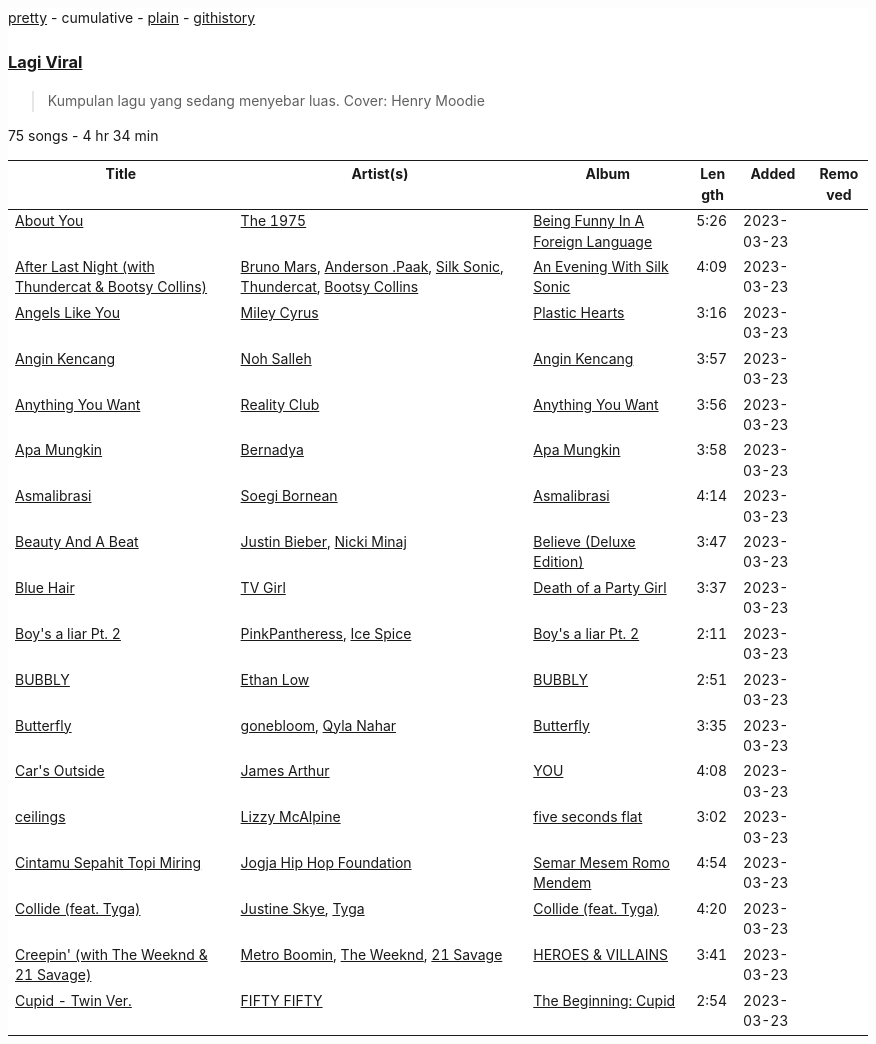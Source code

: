 [pretty](/playlists/pretty/37i9dQZF1DWWhB4HOWKFQc.md) - cumulative - [plain](/playlists/plain/37i9dQZF1DWWhB4HOWKFQc) - [githistory](https://github.githistory.xyz/mackorone/spotify-playlist-archive/blob/main/playlists/plain/37i9dQZF1DWWhB4HOWKFQc)

### [Lagi Viral](https://open.spotify.com/playlist/37i9dQZF1DWWhB4HOWKFQc)

> Kumpulan lagu yang sedang menyebar luas\. Cover: Henry Moodie

75 songs - 4 hr 34 min

| Title | Artist(s) | Album | Length | Added | Removed |
|---|---|---|---|---|---|
| [About You](https://open.spotify.com/track/1fDFHXcykq4iw8Gg7s5hG9) | [The 1975](https://open.spotify.com/artist/3mIj9lX2MWuHmhNCA7LSCW) | [Being Funny In A Foreign Language](https://open.spotify.com/album/6dVCpQ7oGJD1oYs2fv1t5M) | 5:26 | 2023-03-23 |  |
| [After Last Night \(with Thundercat & Bootsy Collins\)](https://open.spotify.com/track/6jGAh1bFnXt1Muj9zeHveZ) | [Bruno Mars](https://open.spotify.com/artist/0du5cEVh5yTK9QJze8zA0C), [Anderson .Paak](https://open.spotify.com/artist/3jK9MiCrA42lLAdMGUZpwa), [Silk Sonic](https://open.spotify.com/artist/6PvvGcCY2XtUcSRld1Wilr), [Thundercat](https://open.spotify.com/artist/4frXpPxQQZwbCu3eTGnZEw), [Bootsy Collins](https://open.spotify.com/artist/5K0rbdBrs2tNXe5LeWMATT) | [An Evening With Silk Sonic](https://open.spotify.com/album/4VZ7jhV0wHpoNPCB7Vmiml) | 4:09 | 2023-03-23 |  |
| [Angels Like You](https://open.spotify.com/track/1daDRI9ahBonbWD8YcxOIB) | [Miley Cyrus](https://open.spotify.com/artist/5YGY8feqx7naU7z4HrwZM6) | [Plastic Hearts](https://open.spotify.com/album/5BRhg6NSEZOj0BR6Iz56fR) | 3:16 | 2023-03-23 |  |
| [Angin Kencang](https://open.spotify.com/track/2GWzRdezjEFyYrwldE7iCl) | [Noh Salleh](https://open.spotify.com/artist/4fVYwG8RsbJsREFFniszhf) | [Angin Kencang](https://open.spotify.com/album/3YLxuvVaEjjWzk6ISlZPVf) | 3:57 | 2023-03-23 |  |
| [Anything You Want](https://open.spotify.com/track/2QB8FwOszur18Ai7t2XnNi) | [Reality Club](https://open.spotify.com/artist/1DjZI46mVZZZYmmmygRnTw) | [Anything You Want](https://open.spotify.com/album/0fkX7I2PipiArw0mxPLFsY) | 3:56 | 2023-03-23 |  |
| [Apa Mungkin](https://open.spotify.com/track/5KYUrBgdbIcqwaGSIgfXPl) | [Bernadya](https://open.spotify.com/artist/47z98pKd71yIbgXwe9LPVC) | [Apa Mungkin](https://open.spotify.com/album/26VYaukDjQn7rwT4ummk31) | 3:58 | 2023-03-23 |  |
| [Asmalibrasi](https://open.spotify.com/track/3TFdXrYIubXABQh0CxIiSs) | [Soegi Bornean](https://open.spotify.com/artist/0YpfUFtmzwNGWjowRwoGel) | [Asmalibrasi](https://open.spotify.com/album/1geFjIWLQNCKO0Y7uB2Xlw) | 4:14 | 2023-03-23 |  |
| [Beauty And A Beat](https://open.spotify.com/track/190jyVPHYjAqEaOGmMzdyk) | [Justin Bieber](https://open.spotify.com/artist/1uNFoZAHBGtllmzznpCI3s), [Nicki Minaj](https://open.spotify.com/artist/0hCNtLu0JehylgoiP8L4Gh) | [Believe \(Deluxe Edition\)](https://open.spotify.com/album/70f70xLCpH7wHaVvB2oZT9) | 3:47 | 2023-03-23 |  |
| [Blue Hair](https://open.spotify.com/track/39sDitIeCMrVX2QyXHY46t) | [TV Girl](https://open.spotify.com/artist/0Y6dVaC9DZtPNH4591M42W) | [Death of a Party Girl](https://open.spotify.com/album/5kFjYk3umY8Pu1lymIJLVy) | 3:37 | 2023-03-23 |  |
| [Boy's a liar Pt\. 2](https://open.spotify.com/track/6AQbmUe0Qwf5PZnt4HmTXv) | [PinkPantheress](https://open.spotify.com/artist/78rUTD7y6Cy67W1RVzYs7t), [Ice Spice](https://open.spotify.com/artist/3LZZPxNDGDFVSIPqf4JuEf) | [Boy's a liar Pt\. 2](https://open.spotify.com/album/6cVfHBcp3AdpYY0bBglkLN) | 2:11 | 2023-03-23 |  |
| [BUBBLY](https://open.spotify.com/track/1YxMfqTpk22khi8ZfmSK0G) | [Ethan Low](https://open.spotify.com/artist/09O5HSw8RO3aAnWNCADaKS) | [BUBBLY](https://open.spotify.com/album/4vIEdzVa15kQvoalvxPIz5) | 2:51 | 2023-03-23 |  |
| [Butterfly](https://open.spotify.com/track/5izrZx8Op6kcEv6LB3eqlL) | [gonebloom](https://open.spotify.com/artist/50ic5Z28Rbu8He7HZMdAOf), [Qyla Nahar](https://open.spotify.com/artist/0Hg9WARHKX5Y6JX3aIBmHu) | [Butterfly](https://open.spotify.com/album/5fDJuvgVqro7Z82k7ZkWcw) | 3:35 | 2023-03-23 |  |
| [Car's Outside](https://open.spotify.com/track/0otRX6Z89qKkHkQ9OqJpKt) | [James Arthur](https://open.spotify.com/artist/4IWBUUAFIplrNtaOHcJPRM) | [YOU](https://open.spotify.com/album/0cm9LOQUBK3JUgyoRj238z) | 4:08 | 2023-03-23 |  |
| [ceilings](https://open.spotify.com/track/2L9N0zZnd37dwF0clgxMGI) | [Lizzy McAlpine](https://open.spotify.com/artist/1GmsPCcpKgF9OhlNXjOsbS) | [five seconds flat](https://open.spotify.com/album/68L5xVV9wydotfDXEik7eD) | 3:02 | 2023-03-23 |  |
| [Cintamu Sepahit Topi Miring](https://open.spotify.com/track/1ixNEKbIZTTZ5LIz3rr9jD) | [Jogja Hip Hop Foundation](https://open.spotify.com/artist/0Pk4JEXgC64RBmovnQDZ27) | [Semar Mesem Romo Mendem](https://open.spotify.com/album/7nC7NZkREbTAIWuknYkWlP) | 4:54 | 2023-03-23 |  |
| [Collide \(feat\. Tyga\)](https://open.spotify.com/track/22I3h5AOENlH4CqXJsEbFR) | [Justine Skye](https://open.spotify.com/artist/0jUQSUOcM7lxVn5eVGTkzQ), [Tyga](https://open.spotify.com/artist/5LHRHt1k9lMyONurDHEdrp) | [Collide \(feat\. Tyga\)](https://open.spotify.com/album/2LbrGt2oc08xV8IDJvLzYi) | 4:20 | 2023-03-23 |  |
| [Creepin' \(with The Weeknd & 21 Savage\)](https://open.spotify.com/track/2dHHgzDwk4BJdRwy9uXhTO) | [Metro Boomin](https://open.spotify.com/artist/0iEtIxbK0KxaSlF7G42ZOp), [The Weeknd](https://open.spotify.com/artist/1Xyo4u8uXC1ZmMpatF05PJ), [21 Savage](https://open.spotify.com/artist/1URnnhqYAYcrqrcwql10ft) | [HEROES & VILLAINS](https://open.spotify.com/album/7txGsnDSqVMoRl6RQ9XyZP) | 3:41 | 2023-03-23 |  |
| [Cupid \- Twin Ver.](https://open.spotify.com/track/3Kw7zkALCVxY4wmlnh2IWC) | [FIFTY FIFTY](https://open.spotify.com/artist/4GJ6xDCF5jaUqD6avOuQT6) | [The Beginning: Cupid](https://open.spotify.com/album/1ZXXEGGhHYgOEzYUjP6bPR) | 2:54 | 2023-03-23 |  |